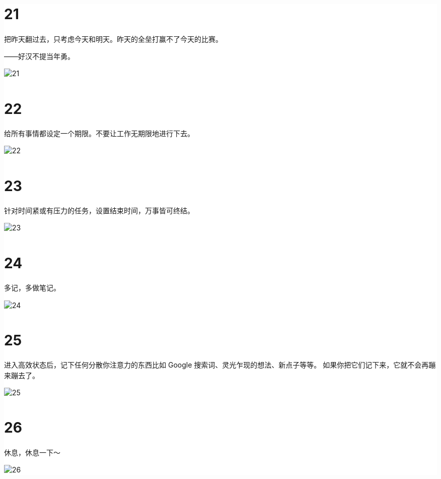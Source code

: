# 21

把昨天翻过去，只考虑今天和明天。昨天的全垒打赢不了今天的比赛。

——好汉不提当年勇。

![21](https://cdn.jsdelivr.net/gh/Lxzz24/IMG/repo/ZKBG21.jpg)

# 22

给所有事情都设定一个期限。不要让工作无期限地进行下去。

![22](https://cdn.jsdelivr.net/gh/Lxzz24/IMG/repo/ZKBG22.jpg)

# 23

针对时间紧或有压力的任务，设置结束时间，万事皆可终结。

![23](https://cdn.jsdelivr.net/gh/Lxzz24/IMG/repo/ZKBG23.jpg)

# 24

多记，多做笔记。

![24](https://cdn.jsdelivr.net/gh/Lxzz24/IMG/repo/ZKBG24.jpg)

# 25

进入高效状态后，记下任何分散你注意力的东西比如 Google 搜索词、灵光乍现的想法、新点子等等。
如果你把它们记下来，它就不会再蹦来蹦去了。

![25](https://cdn.jsdelivr.net/gh/Lxzz24/IMG/repo/ZKBG25.jpg)

# 26

休息，休息一下～

![26](https://cdn.jsdelivr.net/gh/Lxzz24/IMG/repo/ZKBG26.jpg)
